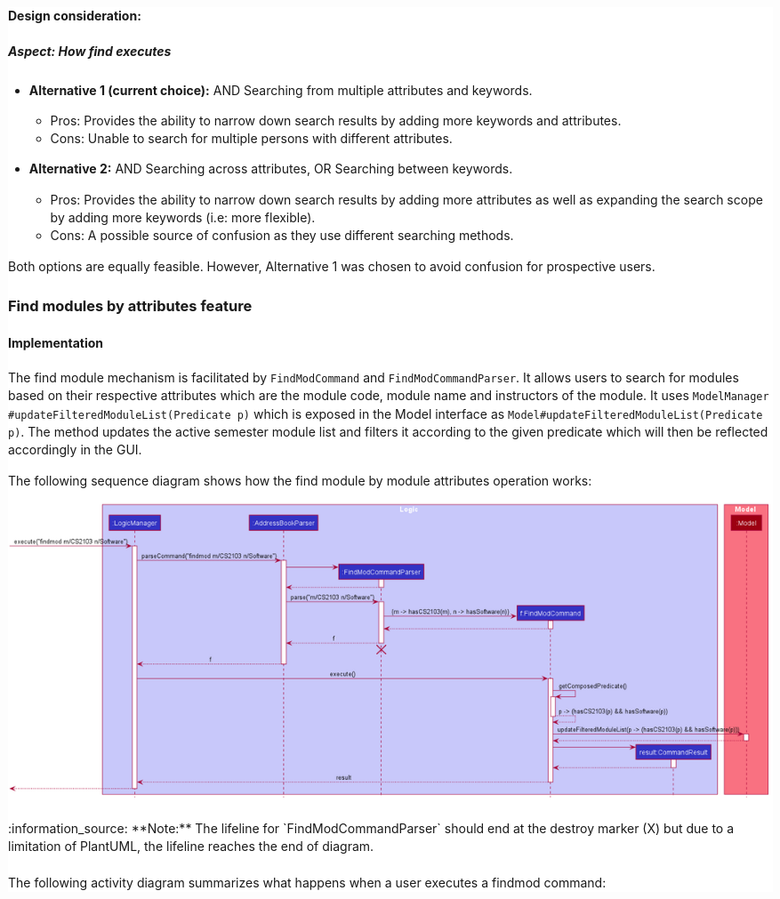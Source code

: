 #### Design consideration:

##### Aspect: How find executes

* **Alternative 1 (current choice):** AND Searching from multiple attributes and keywords.
  * Pros: Provides the ability to narrow down search results by adding more keywords and attributes.
  * Cons: Unable to search for multiple persons with different attributes.

* **Alternative 2:** AND Searching across attributes, OR Searching between keywords.
  * Pros: Provides the ability to narrow down search results by adding more attributes as well as expanding the search
   scope by adding more keywords (i.e: more flexible).
  * Cons: A possible source of confusion as they use different searching methods.

Both options are equally feasible. However, Alternative 1 was chosen to avoid confusion for prospective users.

### Find modules by attributes feature

#### Implementation

The find module mechanism is facilitated by `FindModCommand` and `FindModCommandParser`. It allows users to search for modules based on their respective attributes which are the module code, module name and instructors of the module.
It uses `ModelManager#updateFilteredModuleList(Predicate p)` which is exposed in the Model interface as `Model#updateFilteredModuleList(Predicate p)`.
The method updates the active semester module list and filters it according to the given predicate which will then be reflected accordingly in the GUI.

The following sequence diagram shows how the find module by module attributes operation works:

![FindmodSequenceDiagram](images/FindmodSequenceDiagram.png)

<div markdown="span" class="alert alert-info">:information_source: **Note:** The lifeline for `FindModCommandParser` should
 end at the destroy marker (X) but due to a limitation of PlantUML, the lifeline reaches the end of diagram.
</div>
<br/>
The following activity diagram summarizes what happens when a user executes a findmod command:
